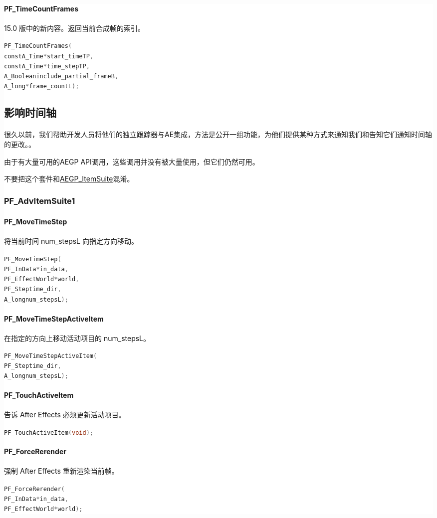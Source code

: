 #### PF_TimeCountFrames

15.0 版中的新内容。返回当前合成帧的索引。

```cpp
PF_TimeCountFrames(
constA_Time*start_timeTP,
constA_Time*time_stepTP,
A_Booleaninclude_partial_frameB,
A_long*frame_countL);
```

## 影响时间轴

很久以前，我们帮助开发人员将他们的独立跟踪器与AE集成，方法是公开一组功能，为他们提供某种方式来通知我们和告知它们通知时间轴的更改。。

由于有大量可用的AEGP API调用，这些调用并没有被大量使用，但它们仍然可用。

不要把这个套件和[AEGP_ItemSuite](../aegps/aegp-suites.html)混淆。

### PF_AdvItemSuite1

#### PF_MoveTimeStep

将当前时间 num_stepsL 向指定方向移动。

```cpp
PF_MoveTimeStep(
PF_InData*in_data,
PF_EffectWorld*world,
PF_Steptime_dir,
A_longnum_stepsL);
```

#### PF_MoveTimeStepActiveItem

在指定的方向上移动活动项目的 num_stepsL。

```cpp
PF_MoveTimeStepActiveItem(
PF_Steptime_dir,
A_longnum_stepsL);
```

#### PF_TouchActiveItem

告诉 After Effects 必须更新活动项目。

```cpp
PF_TouchActiveItem(void);
```

#### PF_ForceRerender

强制 After Effects 重新渲染当前帧。

```cpp
PF_ForceRerender(
PF_InData*in_data,
PF_EffectWorld*world);
```
